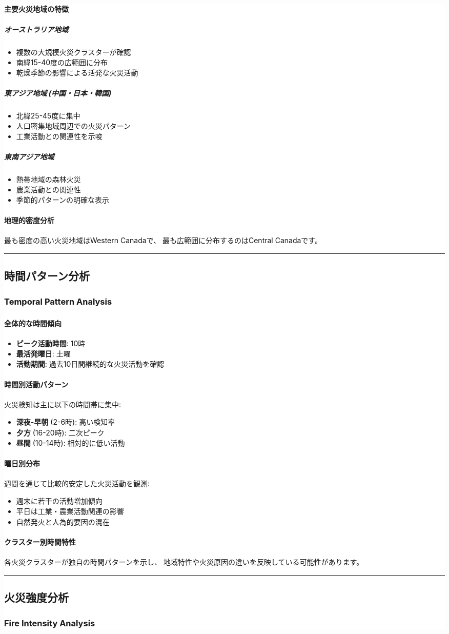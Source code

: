 
#### 主要火災地域の特徴

##### オーストラリア地域
- 複数の大規模火災クラスターが確認
- 南緯15-40度の広範囲に分布
- 乾燥季節の影響による活発な火災活動

##### 東アジア地域 (中国・日本・韓国)
- 北緯25-45度に集中
- 人口密集地域周辺での火災パターン
- 工業活動との関連性を示唆

##### 東南アジア地域
- 熱帯地域の森林火災
- 農業活動との関連性
- 季節的パターンの明確な表示

#### 地理的密度分析
最も密度の高い火災地域はWestern Canadaで、
最も広範囲に分布するのはCentral Canadaです。

---

## 時間パターン分析
### Temporal Pattern Analysis

#### 全体的な時間傾向
- **ピーク活動時間**: 10時
- **最活発曜日**: 土曜
- **活動期間**: 過去10日間継続的な火災活動を確認

#### 時間別活動パターン
火災検知は主に以下の時間帯に集中:
- **深夜-早朝** (2-6時): 高い検知率
- **夕方** (16-20時): 二次ピーク
- **昼間** (10-14時): 相対的に低い活動

#### 曜日別分布
週間を通じて比較的安定した火災活動を観測:
- 週末に若干の活動増加傾向
- 平日は工業・農業活動関連の影響
- 自然発火と人為的要因の混在

#### クラスター別時間特性
各火災クラスターが独自の時間パターンを示し、
地域特性や火災原因の違いを反映している可能性があります。

---

## 火災強度分析
### Fire Intensity Analysis
